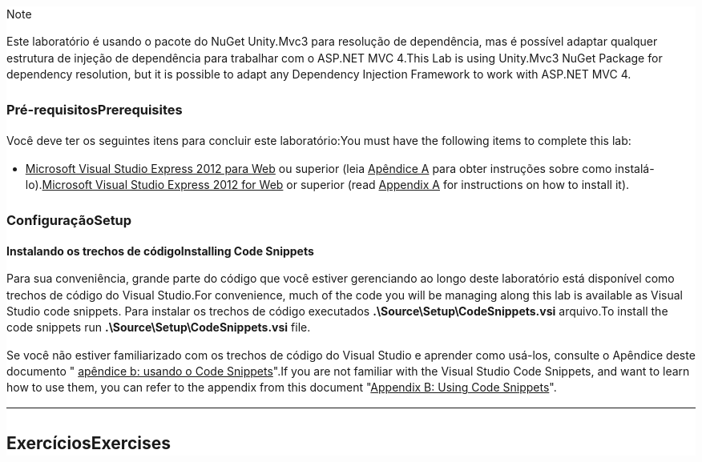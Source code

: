 > [!NOTE]
> <span data-ttu-id="4ebb9-142">Este laboratório é usando o pacote do NuGet Unity.Mvc3 para resolução de dependência, mas é possível adaptar qualquer estrutura de injeção de dependência para trabalhar com o ASP.NET MVC 4.</span><span class="sxs-lookup"><span data-stu-id="4ebb9-142">This Lab is using Unity.Mvc3 NuGet Package for dependency resolution, but it is possible to adapt any Dependency Injection Framework to work with ASP.NET MVC 4.</span></span>


<a id="Prerequisites"></a>

<a id="Prerequisites"></a>
### <a name="prerequisites"></a><span data-ttu-id="4ebb9-143">Pré-requisitos</span><span class="sxs-lookup"><span data-stu-id="4ebb9-143">Prerequisites</span></span>

<span data-ttu-id="4ebb9-144">Você deve ter os seguintes itens para concluir este laboratório:</span><span class="sxs-lookup"><span data-stu-id="4ebb9-144">You must have the following items to complete this lab:</span></span>

- <span data-ttu-id="4ebb9-145">[Microsoft Visual Studio Express 2012 para Web](https://www.microsoft.com/visualstudio/eng/products/visual-studio-express-for-web) ou superior (leia [Apêndice A](#AppendixA) para obter instruções sobre como instalá-lo).</span><span class="sxs-lookup"><span data-stu-id="4ebb9-145">[Microsoft Visual Studio Express 2012 for Web](https://www.microsoft.com/visualstudio/eng/products/visual-studio-express-for-web) or superior (read [Appendix A](#AppendixA) for instructions on how to install it).</span></span>

<a id="Setup"></a>

<a id="Setup"></a>
### <a name="setup"></a><span data-ttu-id="4ebb9-146">Configuração</span><span class="sxs-lookup"><span data-stu-id="4ebb9-146">Setup</span></span>

<span data-ttu-id="4ebb9-147">**Instalando os trechos de código**</span><span class="sxs-lookup"><span data-stu-id="4ebb9-147">**Installing Code Snippets**</span></span>

<span data-ttu-id="4ebb9-148">Para sua conveniência, grande parte do código que você estiver gerenciando ao longo deste laboratório está disponível como trechos de código do Visual Studio.</span><span class="sxs-lookup"><span data-stu-id="4ebb9-148">For convenience, much of the code you will be managing along this lab is available as Visual Studio code snippets.</span></span> <span data-ttu-id="4ebb9-149">Para instalar os trechos de código executados **.\Source\Setup\CodeSnippets.vsi** arquivo.</span><span class="sxs-lookup"><span data-stu-id="4ebb9-149">To install the code snippets run **.\Source\Setup\CodeSnippets.vsi** file.</span></span>

<span data-ttu-id="4ebb9-150">Se você não estiver familiarizado com os trechos de código do Visual Studio e aprender como usá-los, consulte o Apêndice deste documento &quot; [apêndice b: usando o Code Snippets](#AppendixB)&quot;.</span><span class="sxs-lookup"><span data-stu-id="4ebb9-150">If you are not familiar with the Visual Studio Code Snippets, and want to learn how to use them, you can refer to the appendix from this document &quot;[Appendix B: Using Code Snippets](#AppendixB)&quot;.</span></span>

* * *

<a id="Exercises"></a>

<a id="Exercises"></a>
## <a name="exercises"></a><span data-ttu-id="4ebb9-151">Exercícios</span><span class="sxs-lookup"><span data-stu-id="4ebb9-151">Exercises</span></span>
